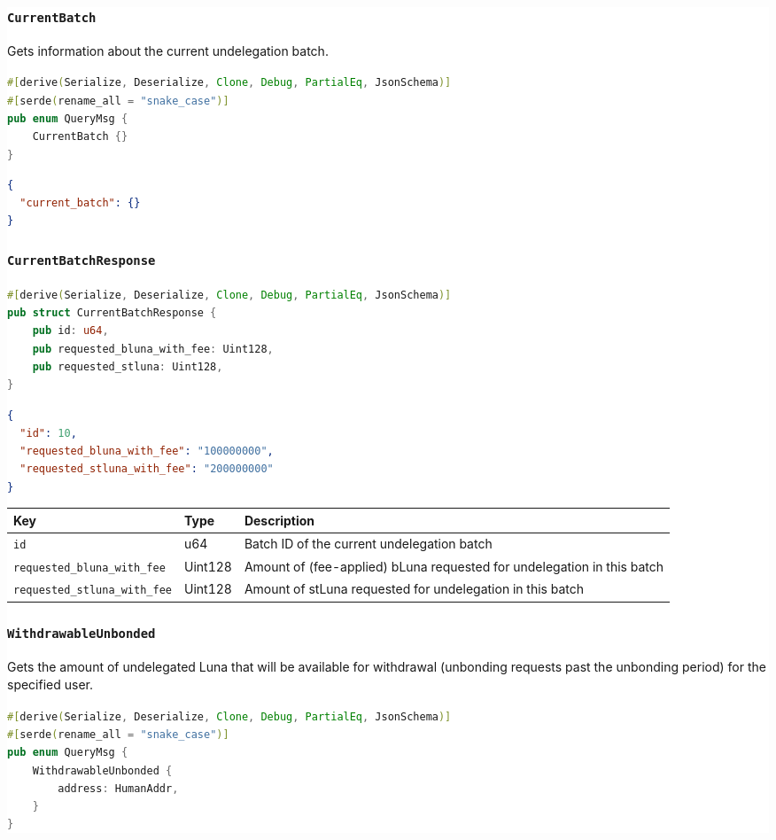 ### `CurrentBatch`

Gets information about the current undelegation batch.

```rust
#[derive(Serialize, Deserialize, Clone, Debug, PartialEq, JsonSchema)]
#[serde(rename_all = "snake_case")]
pub enum QueryMsg {
    CurrentBatch {}
}
```

```json
{
  "current_batch": {}
}
```

### `CurrentBatchResponse`

```rust
#[derive(Serialize, Deserialize, Clone, Debug, PartialEq, JsonSchema)]
pub struct CurrentBatchResponse {
    pub id: u64,
    pub requested_bluna_with_fee: Uint128,
    pub requested_stluna: Uint128,
}
```

```json
{
  "id": 10, 
  "requested_bluna_with_fee": "100000000",
  "requested_stluna_with_fee": "200000000"
}
```

| Key | Type | Description |
| :--- | :--- | :--- |
| `id` | u64 | Batch ID of the current undelegation batch |
| `requested_bluna_with_fee` | Uint128 | Amount of \(fee-applied\) bLuna requested for undelegation in this batch |
| `requested_stluna_with_fee` | Uint128 | Amount of stLuna requested for undelegation in this batch |

### `WithdrawableUnbonded`

Gets the amount of undelegated Luna that will be available for withdrawal \(unbonding requests past the unbonding period\) for the specified user.

```rust
#[derive(Serialize, Deserialize, Clone, Debug, PartialEq, JsonSchema)]
#[serde(rename_all = "snake_case")]
pub enum QueryMsg {
    WithdrawableUnbonded {
        address: HumanAddr,
    }
}
```
